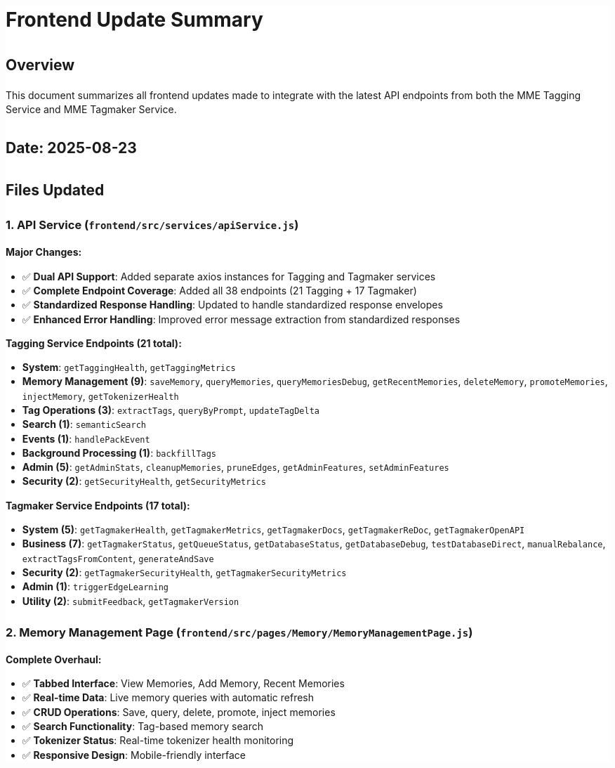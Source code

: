 # Frontend Update Summary

## Overview

This document summarizes all frontend updates made to integrate with the latest API endpoints from both the MME Tagging Service and MME Tagmaker Service.

## Date: 2025-08-23

## Files Updated

### 1. API Service (`frontend/src/services/apiService.js`)

**Major Changes:**
- ✅ **Dual API Support**: Added separate axios instances for Tagging and Tagmaker services
- ✅ **Complete Endpoint Coverage**: Added all 38 endpoints (21 Tagging + 17 Tagmaker)
- ✅ **Standardized Response Handling**: Updated to handle standardized response envelopes
- ✅ **Enhanced Error Handling**: Improved error message extraction from standardized responses

**Tagging Service Endpoints (21 total):**
- **System**: `getTaggingHealth`, `getTaggingMetrics`
- **Memory Management (9)**: `saveMemory`, `queryMemories`, `queryMemoriesDebug`, `getRecentMemories`, `deleteMemory`, `promoteMemories`, `injectMemory`, `getTokenizerHealth`
- **Tag Operations (3)**: `extractTags`, `queryByPrompt`, `updateTagDelta`
- **Search (1)**: `semanticSearch`
- **Events (1)**: `handlePackEvent`
- **Background Processing (1)**: `backfillTags`
- **Admin (5)**: `getAdminStats`, `cleanupMemories`, `pruneEdges`, `getAdminFeatures`, `setAdminFeatures`
- **Security (2)**: `getSecurityHealth`, `getSecurityMetrics`

**Tagmaker Service Endpoints (17 total):**
- **System (5)**: `getTagmakerHealth`, `getTagmakerMetrics`, `getTagmakerDocs`, `getTagmakerReDoc`, `getTagmakerOpenAPI`
- **Business (7)**: `getTagmakerStatus`, `getQueueStatus`, `getDatabaseStatus`, `getDatabaseDebug`, `testDatabaseDirect`, `manualRebalance`, `extractTagsFromContent`, `generateAndSave`
- **Security (2)**: `getTagmakerSecurityHealth`, `getTagmakerSecurityMetrics`
- **Admin (1)**: `triggerEdgeLearning`
- **Utility (2)**: `submitFeedback`, `getTagmakerVersion`

### 2. Memory Management Page (`frontend/src/pages/Memory/MemoryManagementPage.js`)

**Complete Overhaul:**
- ✅ **Tabbed Interface**: View Memories, Add Memory, Recent Memories
- ✅ **Real-time Data**: Live memory queries with automatic refresh
- ✅ **CRUD Operations**: Save, query, delete, promote, inject memories
- ✅ **Search Functionality**: Tag-based memory search
- ✅ **Tokenizer Status**: Real-time tokenizer health monitoring
- ✅ **Responsive Design**: Mobile-friendly interface
